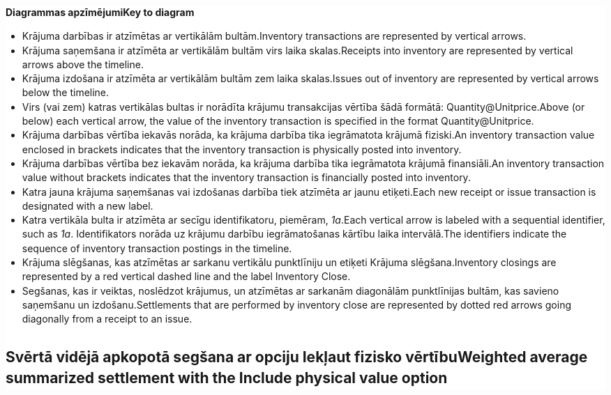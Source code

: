 <span data-ttu-id="237fd-234">**Diagrammas apzīmējumi**</span><span class="sxs-lookup"><span data-stu-id="237fd-234">**Key to diagram**</span></span>
-   <span data-ttu-id="237fd-235">Krājuma darbības ir atzīmētas ar vertikālām bultām.</span><span class="sxs-lookup"><span data-stu-id="237fd-235">Inventory transactions are represented by vertical arrows.</span></span>
-   <span data-ttu-id="237fd-236">Krājuma saņemšana ir atzīmēta ar vertikālām bultām virs laika skalas.</span><span class="sxs-lookup"><span data-stu-id="237fd-236">Receipts into inventory are represented by vertical arrows above the timeline.</span></span>
-   <span data-ttu-id="237fd-237">Krājuma izdošana ir atzīmēta ar vertikālām bultām zem laika skalas.</span><span class="sxs-lookup"><span data-stu-id="237fd-237">Issues out of inventory are represented by vertical arrows below the timeline.</span></span>
-   <span data-ttu-id="237fd-238">Virs (vai zem) katras vertikālas bultas ir norādīta krājumu transakcijas vērtība šādā formātā: Quantity@Unitprice.</span><span class="sxs-lookup"><span data-stu-id="237fd-238">Above (or below) each vertical arrow, the value of the inventory transaction is specified in the format Quantity@Unitprice.</span></span>
-   <span data-ttu-id="237fd-239">Krājuma darbības vērtība iekavās norāda, ka krājuma darbība tika iegrāmatota krājumā fiziski.</span><span class="sxs-lookup"><span data-stu-id="237fd-239">An inventory transaction value enclosed in brackets indicates that the inventory transaction is physically posted into inventory.</span></span>
-   <span data-ttu-id="237fd-240">Krājuma darbības vērtība bez iekavām norāda, ka krājuma darbība tika iegrāmatota krājumā finansiāli.</span><span class="sxs-lookup"><span data-stu-id="237fd-240">An inventory transaction value without brackets indicates that the inventory transaction is financially posted into inventory.</span></span>
-   <span data-ttu-id="237fd-241">Katra jauna krājuma saņemšanas vai izdošanas darbība tiek atzīmēta ar jaunu etiķeti.</span><span class="sxs-lookup"><span data-stu-id="237fd-241">Each new receipt or issue transaction is designated with a new label.</span></span>
-   <span data-ttu-id="237fd-242">Katra vertikāla bulta ir atzīmēta ar secīgu identifikatoru, piemēram, *1a*.</span><span class="sxs-lookup"><span data-stu-id="237fd-242">Each vertical arrow is labeled with a sequential identifier, such as *1a*.</span></span> <span data-ttu-id="237fd-243">Identifikators norāda uz krājumu darbību iegrāmatošanas kārtību laika intervālā.</span><span class="sxs-lookup"><span data-stu-id="237fd-243">The identifiers indicate the sequence of inventory transaction postings in the timeline.</span></span>
-   <span data-ttu-id="237fd-244">Krājuma slēgšanas, kas atzīmētas ar sarkanu vertikālu punktlīniju un etiķeti Krājuma slēgšana.</span><span class="sxs-lookup"><span data-stu-id="237fd-244">Inventory closings are represented by a red vertical dashed line and the label Inventory Close.</span></span>
-   <span data-ttu-id="237fd-245">Segšanas, kas ir veiktas, noslēdzot krājumus, un atzīmētas ar sarkanām diagonālām punktlīnijas bultām, kas savieno saņemšanu un izdošanu.</span><span class="sxs-lookup"><span data-stu-id="237fd-245">Settlements that are performed by inventory close are represented by dotted red arrows going diagonally from a receipt to an issue.</span></span>

## <a name="weighted-average-summarized-settlement-with-the-include-physical-value-option"></a><span data-ttu-id="237fd-246">Svērtā vidējā apkopotā segšana ar opciju Iekļaut fizisko vērtību</span><span class="sxs-lookup"><span data-stu-id="237fd-246">Weighted average summarized settlement with the Include physical value option</span></span>